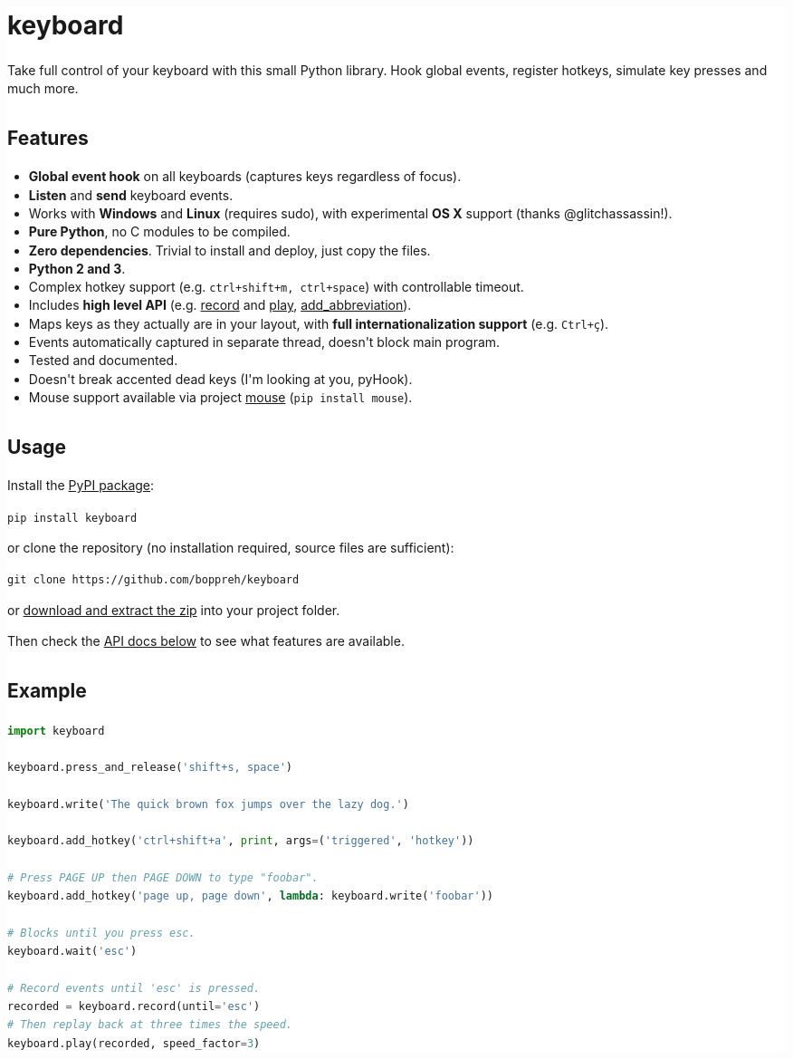 
keyboard
========

Take full control of your keyboard with this small Python library. Hook global events, register hotkeys, simulate key presses and much more.

## Features

- **Global event hook** on all keyboards (captures keys regardless of focus).
- **Listen** and **send** keyboard events.
- Works with **Windows** and **Linux** (requires sudo), with experimental **OS X** support (thanks @glitchassassin!).
- **Pure Python**, no C modules to be compiled.
- **Zero dependencies**. Trivial to install and deploy, just copy the files.
- **Python 2 and 3**.
- Complex hotkey support (e.g. `ctrl+shift+m, ctrl+space`) with controllable timeout.
- Includes **high level API** (e.g. [record](#keyboard.record) and [play](#keyboard.play), [add_abbreviation](#keyboard.add_abbreviation)).
- Maps keys as they actually are in your layout, with **full internationalization support** (e.g. `Ctrl+ç`).
- Events automatically captured in separate thread, doesn't block main program.
- Tested and documented.
- Doesn't break accented dead keys (I'm looking at you, pyHook).
- Mouse support available via project [mouse](https://github.com/boppreh/mouse) (`pip install mouse`).

## Usage

Install the [PyPI package](https://pypi.python.org/pypi/keyboard/):

    pip install keyboard

or clone the repository (no installation required, source files are sufficient):

    git clone https://github.com/boppreh/keyboard

or [download and extract the zip](https://github.com/boppreh/keyboard/archive/master.zip) into your project folder.

Then check the [API docs below](https://github.com/boppreh/keyboard#api) to see what features are available.


## Example


```py
import keyboard

keyboard.press_and_release('shift+s, space')

keyboard.write('The quick brown fox jumps over the lazy dog.')

keyboard.add_hotkey('ctrl+shift+a', print, args=('triggered', 'hotkey'))

# Press PAGE UP then PAGE DOWN to type "foobar".
keyboard.add_hotkey('page up, page down', lambda: keyboard.write('foobar'))

# Blocks until you press esc.
keyboard.wait('esc')

# Record events until 'esc' is pressed.
recorded = keyboard.record(until='esc')
# Then replay back at three times the speed.
keyboard.play(recorded, speed_factor=3)

```